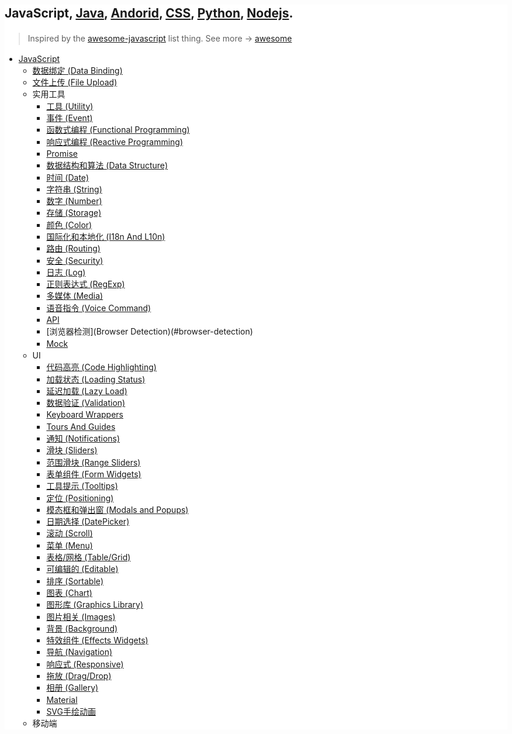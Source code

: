 ## JavaScript, [Java](java.md), [Andorid](andorid.md), [CSS](css.md), [Python](python.md), [Nodejs](nodejs.md).

> Inspired by the [awesome-javascript](https://github.com/sorrycc/awesome-javascript) list thing.
  See more -> [awesome](https://github.com/sindresorhus/awesome)

+ [JavaScript](#javascript)
  + [数据绑定 (Data Binding)](#data-binding)
  + [文件上传 (File Upload)](#file-upload)
  + 实用工具
    + [工具 (Utility)](#utility)
    + [事件 (Event)](#event)
    + [函数式编程 (Functional Programming)](#functional-programming)
    + [响应式编程 (Reactive Programming)](#reactive-programming)
    + [Promise](#promise)
    + [数据结构和算法 (Data Structure)](#data-structure)
    + [时间 (Date)](#date)
    + [字符串 (String)](#string)
    + [数字 (Number)](#number)
    + [存储 (Storage)](#storage)
    + [颜色 (Color)](#color)
    + [国际化和本地化 (I18n And L10n)](#i18n-and-l10n)
    + [路由 (Routing)](#routing)
    + [安全 (Security)](#security)
    + [日志 (Log)](#log)
    + [正则表达式 (RegExp)](#regexp)
    + [多媒体 (Media)](#media)
    + [语音指令 (Voice Command)](#voice-command)
    + [API](#api)
    + [浏览器检测](Browser Detection)(#browser-detection)
    + [Mock](#mock)
  + UI
    + [代码高亮 (Code Highlighting)](#code-highlighting)
    + [加载状态 (Loading Status)](#loading-status)
    + [延迟加载 (Lazy Load)](#lazy-load)
    + [数据验证 (Validation)](#validation)
    + [Keyboard Wrappers](#keyboard-wrappers)
    + [Tours And Guides](#tours-and-guides)
    + [通知 (Notifications)](#notifications)
    + [滑块 (Sliders)](#sliders)
    + [范围滑块 (Range Sliders)](#range-sliders)
    + [表单组件 (Form Widgets)](#form-widgets)
    + [工具提示 (Tooltips)](#tooltips)
    + [定位 (Positioning)](#positioning)
    + [模态框和弹出窗 (Modals and Popups)](#modals-and-popups)
    + [日期选择 (DatePicker)](#datepicker)
    + [滚动 (Scroll)](#scroll)
    + [菜单 (Menu)](#menu)
    + [表格/网格 (Table/Grid)](#tablegrid)
    + [可编辑的 (Editable)](#editable)
    + [排序 (Sortable)](#sortable)
    + [图表 (Chart)](#chart)
    + [图形库 (Graphics Library)](#graphics-library)
    + [图片相关 (Images)](#images)
    + [背景 (Background)](#background)
    + [特效组件 (Effects Widgets)](#effects-widgets)
    + [导航 (Navigation)](#navigation)
    + [响应式 (Responsive)](#responsive)
    + [拖放 (Drag/Drop)](#drag-drop)
    + [相册 (Gallery)](#gallery)
    + [Material](#material)
    + [SVG手绘动画](#hand-drawing-animation)
  + 移动端